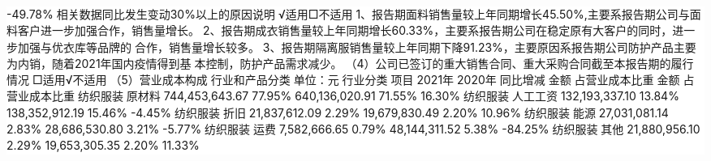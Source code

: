 -49.78%
相关数据同比发生变动30%以上的原因说明
√适用□不适用
1、报告期面料销售量较上年同期增长45.50%,主要系报告期公司与面料客户进一步加强合作，销售量增长。
2、报告期成衣销售量较上年同期增长60.33%，主要系报告期公司在稳定原有大客户的同时，进一步加强与优衣库等品牌的
合作，销售量增长较多。
3、报告期隔离服销售量较上年同期下降91.23%，主要原因系报告期公司防护产品主要为内销，随着2021年国内疫情得到基
本控制，防护产品需求减少。
（4）公司已签订的重大销售合同、重大采购合同截至本报告期的履行情况
□适用√不适用
（5）营业成本构成
行业和产品分类
单位：元
行业分类
项目
2021年
2020年
同比增减
金额
占营业成本比重
金额
占营业成本比重
纺织服装
原材料
744,453,643.67
77.95%
640,136,020.91
71.55%
16.30%
纺织服装
人工工资
132,193,337.10
13.84%
138,352,912.19
15.46%
-4.45%
纺织服装
折旧
21,837,612.09
2.29%
19,679,830.49
2.20%
10.96%
纺织服装
能源
27,031,081.14
2.83%
28,686,530.80
3.21%
-5.77%
纺织服装
运费
7,582,666.65
0.79%
48,144,311.52
5.38%
-84.25%
纺织服装
其他
21,880,956.10
2.29%
19,653,305.35
2.20%
11.33%